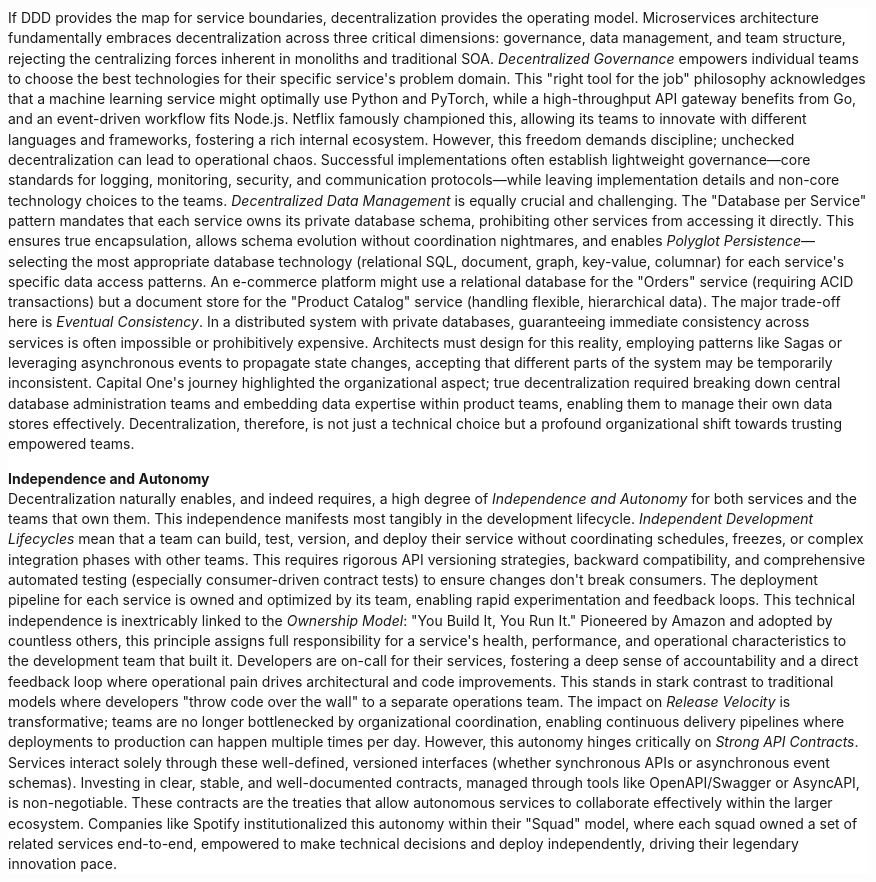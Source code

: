 If DDD provides the map for service boundaries, decentralization provides the operating model. Microservices architecture fundamentally embraces decentralization across three critical dimensions: governance, data management, and team structure, rejecting the centralizing forces inherent in monoliths and traditional SOA. *Decentralized Governance* empowers individual teams to choose the best technologies for their specific service's problem domain. This "right tool for the job" philosophy acknowledges that a machine learning service might optimally use Python and PyTorch, while a high-throughput API gateway benefits from Go, and an event-driven workflow fits Node.js. Netflix famously championed this, allowing its teams to innovate with different languages and frameworks, fostering a rich internal ecosystem. However, this freedom demands discipline; unchecked decentralization can lead to operational chaos. Successful implementations often establish lightweight governance—core standards for logging, monitoring, security, and communication protocols—while leaving implementation details and non-core technology choices to the teams. *Decentralized Data Management* is equally crucial and challenging. The "Database per Service" pattern mandates that each service owns its private database schema, prohibiting other services from accessing it directly. This ensures true encapsulation, allows schema evolution without coordination nightmares, and enables *Polyglot Persistence*—selecting the most appropriate database technology (relational SQL, document, graph, key-value, columnar) for each service's specific data access patterns. An e-commerce platform might use a relational database for the "Orders" service (requiring ACID transactions) but a document store for the "Product Catalog" service (handling flexible, hierarchical data). The major trade-off here is *Eventual Consistency*. In a distributed system with private databases, guaranteeing immediate consistency across services is often impossible or prohibitively expensive. Architects must design for this reality, employing patterns like Sagas or leveraging asynchronous events to propagate state changes, accepting that different parts of the system may be temporarily inconsistent. Capital One's journey highlighted the organizational aspect; true decentralization required breaking down central database administration teams and embedding data expertise within product teams, enabling them to manage their own data stores effectively. Decentralization, therefore, is not just a technical choice but a profound organizational shift towards trusting empowered teams.

**Independence and Autonomy**  
Decentralization naturally enables, and indeed requires, a high degree of *Independence and Autonomy* for both services and the teams that own them. This independence manifests most tangibly in the development lifecycle. *Independent Development Lifecycles* mean that a team can build, test, version, and deploy their service without coordinating schedules, freezes, or complex integration phases with other teams. This requires rigorous API versioning strategies, backward compatibility, and comprehensive automated testing (especially consumer-driven contract tests) to ensure changes don't break consumers. The deployment pipeline for each service is owned and optimized by its team, enabling rapid experimentation and feedback loops. This technical independence is inextricably linked to the *Ownership Model*: "You Build It, You Run It." Pioneered by Amazon and adopted by countless others, this principle assigns full responsibility for a service's health, performance, and operational characteristics to the development team that built it. Developers are on-call for their services, fostering a deep sense of accountability and a direct feedback loop where operational pain drives architectural and code improvements. This stands in stark contrast to traditional models where developers "throw code over the wall" to a separate operations team. The impact on *Release Velocity* is transformative; teams are no longer bottlenecked by organizational coordination, enabling continuous delivery pipelines where deployments to production can happen multiple times per day. However, this autonomy hinges critically on *Strong API Contracts*. Services interact solely through these well-defined, versioned interfaces (whether synchronous APIs or asynchronous event schemas). Investing in clear, stable, and well-documented contracts, managed through tools like OpenAPI/Swagger or AsyncAPI, is non-negotiable. These contracts are the treaties that allow autonomous services to collaborate effectively within the larger ecosystem. Companies like Spotify institutionalized this autonomy within their "Squad" model, where each squad owned a set of related services end-to-end, empowered to make technical decisions and deploy independently, driving their legendary innovation pace.

